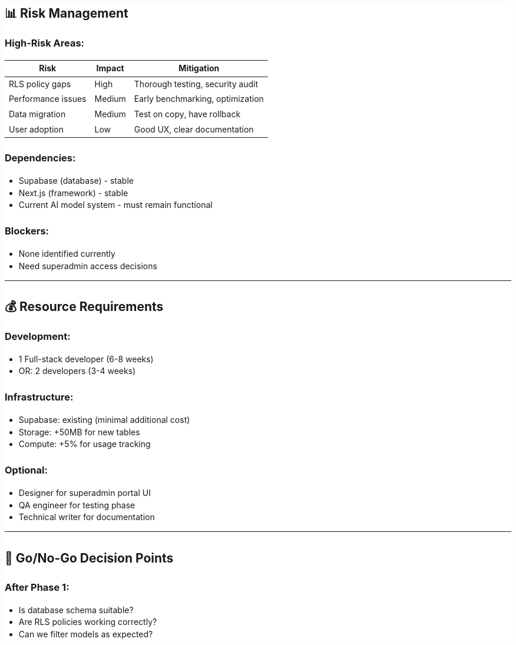 
## 📊 Risk Management

### **High-Risk Areas:**
| Risk | Impact | Mitigation |
|------|--------|------------|
| RLS policy gaps | High | Thorough testing, security audit |
| Performance issues | Medium | Early benchmarking, optimization |
| Data migration | Medium | Test on copy, have rollback |
| User adoption | Low | Good UX, clear documentation |

### **Dependencies:**
- Supabase (database) - stable
- Next.js (framework) - stable
- Current AI model system - must remain functional

### **Blockers:**
- None identified currently
- Need superadmin access decisions

---

## 💰 Resource Requirements

### **Development:**
- 1 Full-stack developer (6-8 weeks)
- OR: 2 developers (3-4 weeks)

### **Infrastructure:**
- Supabase: existing (minimal additional cost)
- Storage: +50MB for new tables
- Compute: +5% for usage tracking

### **Optional:**
- Designer for superadmin portal UI
- QA engineer for testing phase
- Technical writer for documentation

---

## 🚦 Go/No-Go Decision Points

### **After Phase 1:**
- Is database schema suitable?
- Are RLS policies working correctly?
- Can we filter models as expected?

